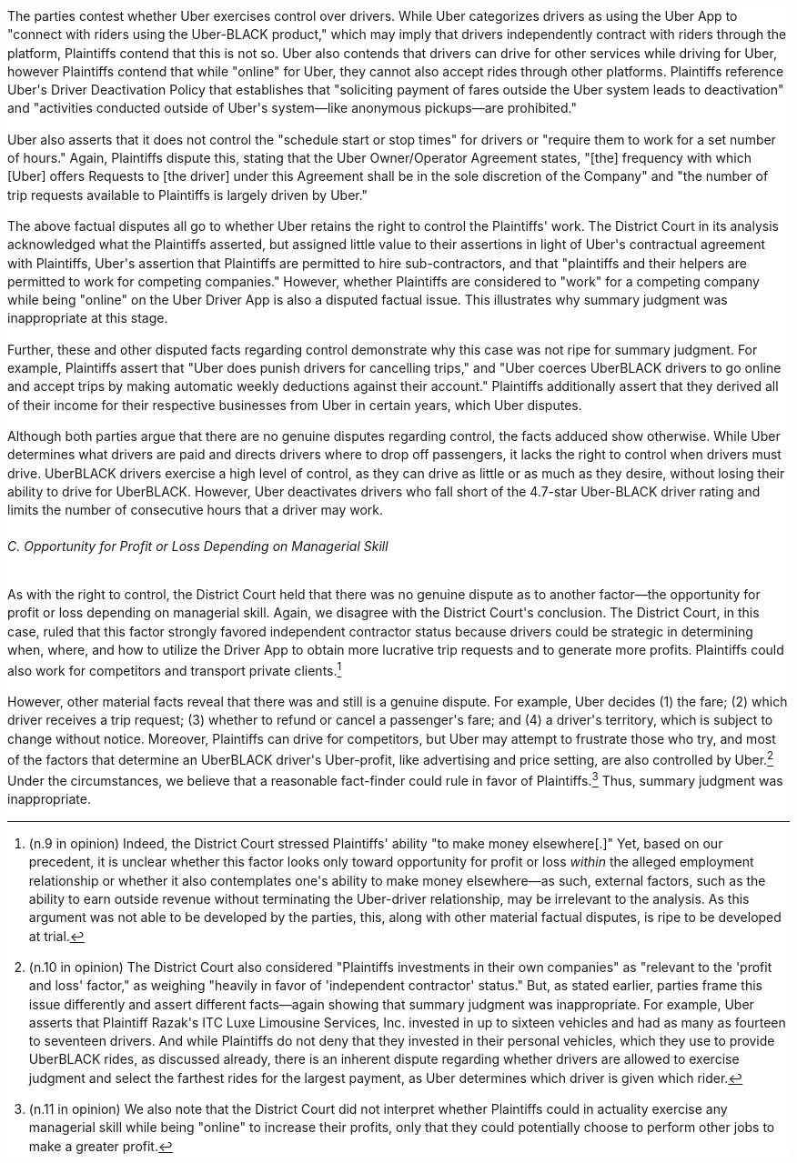 The parties contest whether Uber exercises control over drivers. While Uber categorizes drivers as using the Uber App to "connect with riders using the Uber-BLACK product," which may imply that drivers independently contract with riders through the platform, Plaintiffs contend that this is not so. Uber also contends that drivers can drive for other services while driving for Uber, however Plaintiffs contend that while "online" for Uber, they cannot also accept rides through other platforms. Plaintiffs reference Uber's Driver Deactivation Policy that establishes that "soliciting payment of fares outside the Uber system leads to deactivation" and "activities conducted outside of Uber's system—like anonymous pickups—are prohibited." 

Uber also asserts that it does not control the "schedule start or stop times" for drivers or "require them to work for a set number of hours." Again, Plaintiffs dispute this, stating that the Uber Owner/Operator Agreement states, "[the] frequency with which [Uber] offers Requests to [the driver] under this Agreement shall be in the sole discretion of the Company" and "the number of trip requests available to Plaintiffs is largely driven by Uber."

The above factual disputes all go to whether Uber retains the right to control the Plaintiffs' work. The District Court in its analysis acknowledged what the Plaintiffs asserted, but assigned little value to their assertions in light of Uber's contractual agreement with Plaintiffs, Uber's assertion that Plaintiffs are permitted to hire sub-contractors, and that "plaintiffs and their helpers are permitted to work for competing companies." However, whether Plaintiffs are considered to "work" for a competing company while being "online" on the Uber Driver App is also a disputed factual issue. This illustrates why summary judgment was inappropriate at this stage.

Further, these and other disputed facts regarding control demonstrate why this case was not ripe for summary judgment. For example, Plaintiffs assert that "Uber does punish drivers for cancelling trips," and "Uber coerces UberBLACK drivers to go online and accept trips by making automatic weekly deductions against their account." Plaintiffs additionally assert that they derived all of their income for their respective businesses from Uber in certain years, which Uber disputes.

Although both parties argue that there are no genuine disputes regarding control, the facts adduced show otherwise. While Uber determines what drivers are paid and directs drivers where to drop off passengers, it lacks the right to control when drivers must drive. UberBLACK drivers exercise a high level of control, as they can drive as little or as much as they desire, without losing their ability to drive for UberBLACK. However, Uber deactivates drivers who fall short of the 4.7-star Uber-BLACK driver rating and limits the number of consecutive hours that a driver may work.

###### C. Opportunity for Profit or Loss Depending on Managerial Skill

As with the right to control, the District Court held that there was no genuine dispute as to another factor—the opportunity for profit or loss depending on managerial skill. Again, we disagree with the District Court's conclusion. The District Court, in this case, ruled that this factor strongly favored independent contractor status because drivers could be strategic in determining when, where, and how to utilize the Driver App to obtain more lucrative trip requests and to generate more profits. Plaintiffs could also work for competitors and transport private clients.[^Razak9]

However, other material facts reveal that there was and still is a genuine dispute. For example, Uber decides (1) the fare; (2) which driver receives a trip request; (3) whether to refund or cancel a passenger's fare; and (4) a driver's territory, which is subject to change without notice. Moreover, Plaintiffs can drive for competitors, but Uber may attempt to frustrate those who try, and most of the factors that determine an UberBLACK driver's Uber-profit, like advertising and price setting, are also controlled by Uber.[^Razak10] Under the circumstances, we believe that a reasonable fact-finder could rule in favor of Plaintiffs.[^Razak11] Thus, summary judgment was inappropriate.


[^Lemmerman1]: (n.1 in opinion) The argument has been made that since the minor plaintiff may have been illegally employed, defendant should not be allowed to prevail upon this defense. However, "[a] universal principle as old as the law is that the proceedings of a court without jurisdiction of the subject matter are a nullity "If a court finds at any stage of the proceedings it is without jurisdiction, it is its duty to take notice of the defect and ... dismiss the suit." Therefore, if the Industrial Commission has jurisdiction over the claim of an illegally employed minor and the superior court does not, the superior court would have the duty to raise this issue _ex mero motu_ [on it own initiative, without requiring a motion]. 
[^Lemmerman4]: (n.4 in opinion) Schneiderman testified that he hired his own children to work at the Wilco and that defendant promoted this arrangement because "you could work your kids for less money." 
[^Lemmerman5]: (n.5 in opinion) He paid their net pay out of the register and submitted their names and pay records to his supervisor for payment of payroll taxes.
[^Razak6]: (n.6 in opinion) Boilerplate language in the Driver Addendum to the Technology Services Agreement sets forth, among other things, that ITCs "acknowledge[] and agree[] that Uber is a technology services provider" that "does not provide transportation services, function as a transportation carrier, nor operate[s] as a broker for transportation of passengers. . . ." App. 13. "ITCs shall provide all necessary equipment; Uber does not direct or control ITCs or their drivers generally or in their performance." "ITCs and their drivers retain the sole right to determine when, where, and for how long each of them will utilize the Driver App or the Uber Service, and ITCs agree to pay Uber a service fee on a per transportation services transaction basis." ITCs must also "maintain during the term of this Agreement workers' compensation insurance for itself and any of its subcontractors. . . ." The Driver Addendum also sets forth and requires that the relationship between the ITCs and their drivers is "contractual or [an] employment arrangement." 
[^Razak9]: (n.9 in opinion) Indeed, the District Court stressed Plaintiffs' ability "to make money elsewhere[.]" Yet, based on our precedent, it is unclear whether this factor looks only toward opportunity for profit or loss _within_ the alleged employment relationship or whether it also contemplates one's ability to make money elsewhere—as such, external factors, such as the ability to earn outside revenue without terminating the Uber-driver relationship, may be irrelevant to the analysis. As this argument was not able to be developed by the parties, this, along with other material factual disputes, is ripe to be developed at trial.
[^Razak10]: (n.10 in opinion) The District Court also considered "Plaintiffs investments in their own companies" as "relevant to the 'profit and loss' factor," as weighing "heavily in favor of 'independent contractor' status." But, as stated earlier, parties frame this issue differently and assert different facts—again showing that summary judgment was inappropriate. For example, Uber asserts that Plaintiff Razak's ITC Luxe Limousine Services, Inc. invested in up to sixteen vehicles and had as many as fourteen to seventeen drivers. And while Plaintiffs do not deny that they invested in their personal vehicles, which they use to provide UberBLACK rides, as discussed already, there is an inherent dispute regarding whether drivers are allowed to exercise judgment and select the farthest rides for the largest payment, as Uber determines which driver is given which rider.
[^Razak11]: (n.11 in opinion) We also note that the District Court did not interpret whether Plaintiffs could in actuality exercise any managerial skill while being "online" to increase their profits, only that they could potentially choose to perform other jobs to make a greater profit.
[^Razak12]: (n.12 in opinion) Lastly, the District Court found that the work UberBLACK drivers provide is integral to the service Uber renders under the sixth _DialAmerica_ factor. Simply put by the District Court, "it seems beyond dispute that if Uber could not find drivers, Uber would not be able to function." We acknowledge that Uber strenuously disputes this finding, insisting instead that it is a technology company that supports drivers' transportation businesses, and not a transportation company that employs drivers. We also believe this could be a disputed material fact that should be resolved by a fact-finder.
[^Dawson2]: (n.2 in opinion) Bylaw 12.1.2 revokes amateur status and NCAA eligibility where a student-athlete: (1) "[u]ses his or her athletics skill (directly or indirectly) for pay in any form in that sport;" (2) "[a]ccepts a promise of pay even if such pay is to be received following completion of intercollegiate athletics participation;" (3) "[s]igns a contract or commitment of any kind to play professional athletics, regardless of its legal enforceability or any consideration received, except as permitted in Bylaw 12.2.5.1;" (4) "[r]eceives directly or indirectly, a salary, reimbursement of expenses, or any other form of financial assistance from a professional sports organization based on athletics skill or participation, except as permitted by NCAA rules and regulations;" (5) "[c]ompetes on any professional athletics team per Bylaw 12.02.11, even if no pay or remuneration for expenses was received, except as permitted in Bylaw 12.2.3.2.1;" (6) "[a]fter initial full-time collegiate enrollment, enters into a professional draft (see Bylaw 12.2.4);" or (7) "[e]nters into an agreement with an agent."
[^JohnsonA1]: (n.1 in opinion) The NCAA and the other named Defendant universities have also filed a Motion to Dismiss pursuant to Rule 12(b)(6) on the ground that the Complaint does not plausibly allege that they were joint employers of Plaintiffs. That motion will be addressed separately.
[^JohnsonA7]: (n.7 in opinion) The ASD also argue that student athletes who play intercollegiate sports cannot be "employees" under the FLSA because the common usage of the terms "employment" and "work" do not encompass students playing sports. The ASD rely on the following comment in Berger: "[s]imply put, student-athletic 'play' is not 'work.'" However, athletic "play" is "work" when the athletes are paid, which is evident from the number of individuals who are employed to "play" for professional teams competing in football, baseball, basketball, and ice hockey, among other sports. We also note that many students are "employed" to do paid work, such as students who have work-study positions with their respective universities. Accordingly, we reject the ASD's contention that student athletes who play intercollegiate sports cannot be "employees" under the FLSA because the common usage of the terms "employment" and "work" do not encompass students playing sports.
[^JohnsonA11]: (n.11 in opinion) The parties also disagree regarding whether the Complaint plausibly alleges that Plaintiffs are employees of the ASD using the test outlined in DialAmerica. Since we have determined that the Complaint plausibly alleges that Plaintiffs are employees of the ASD for purposes of the FLSA under the Glatt test, we need not address whether the Complaint also alleges that Plaintiffs are employees of the ASD under the DialAmerica test.